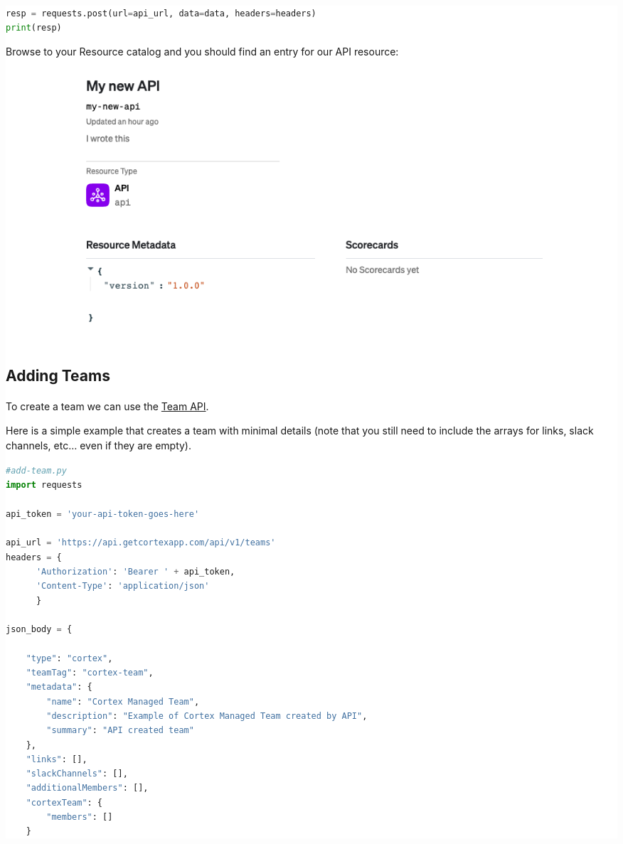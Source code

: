 ```Python
resp = requests.post(url=api_url, data=data, headers=headers)
print(resp)

```

Browse to your Resource catalog and you should find an entry for our API resource:

<p align="center"><img src="./img/custom-resource.png" width=650></img></p>

## Adding Teams

To create a team we can use the [Team API](https://docs.cortex.io/api#tag/Teams).

Here is a simple example that creates a team with minimal details (note that you still need to include the arrays for links, slack channels, etc… even if they are empty).

```Python
#add-team.py
import requests

api_token = 'your-api-token-goes-here'

api_url = 'https://api.getcortexapp.com/api/v1/teams'
headers = {
      'Authorization': 'Bearer ' + api_token,
      'Content-Type': 'application/json'
      }

json_body = {

    "type": "cortex",
    "teamTag": "cortex-team",
    "metadata": {
        "name": "Cortex Managed Team",
        "description": "Example of Cortex Managed Team created by API",
        "summary": "API created team"
    },
    "links": [],
    "slackChannels": [],
    "additionalMembers": [],
    "cortexTeam": {
        "members": []
    }
```
